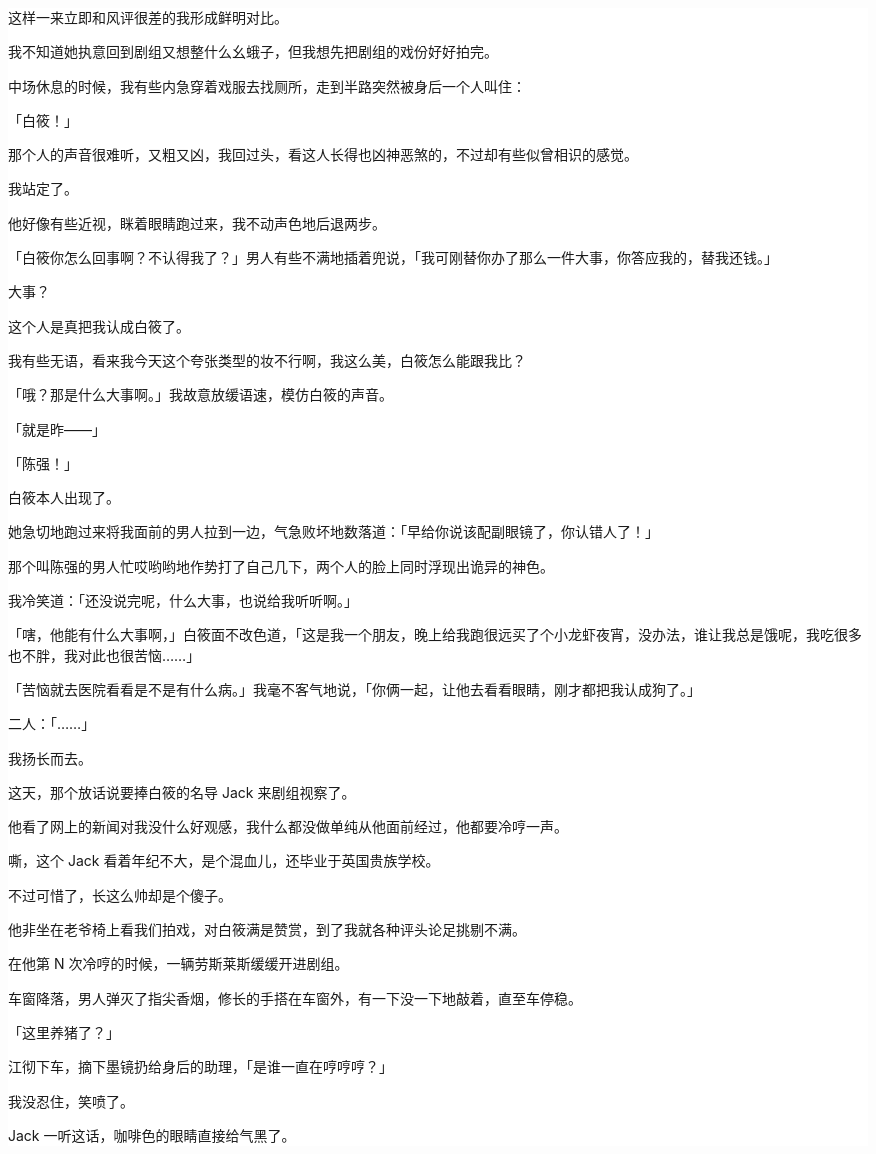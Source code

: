 这样一来立即和风评很差的我形成鲜明对比。

我不知道她执意回到剧组又想整什么幺蛾子，但我想先把剧组的戏份好好拍完。

中场休息的时候，我有些内急穿着戏服去找厕所，走到半路突然被身后一个人叫住：

「白筱！」

那个人的声音很难听，又粗又凶，我回过头，看这人长得也凶神恶煞的，不过却有些似曾相识的感觉。

我站定了。

他好像有些近视，眯着眼睛跑过来，我不动声色地后退两步。

「白筱你怎么回事啊？不认得我了？」男人有些不满地插着兜说，「我可刚替你办了那么一件大事，你答应我的，替我还钱。」

大事？

这个人是真把我认成白筱了。

我有些无语，看来我今天这个夸张类型的妆不行啊，我这么美，白筱怎么能跟我比？

「哦？那是什么大事啊。」我故意放缓语速，模仿白筱的声音。

「就是昨——」

「陈强！」

白筱本人出现了。

她急切地跑过来将我面前的男人拉到一边，气急败坏地数落道：「早给你说该配副眼镜了，你认错人了！」

那个叫陈强的男人忙哎哟哟地作势打了自己几下，两个人的脸上同时浮现出诡异的神色。

我冷笑道：「还没说完呢，什么大事，也说给我听听啊。」

「嗐，他能有什么大事啊，」白筱面不改色道，「这是我一个朋友，晚上给我跑很远买了个小龙虾夜宵，没办法，谁让我总是饿呢，我吃很多也不胖，我对此也很苦恼……」

「苦恼就去医院看看是不是有什么病。」我毫不客气地说，「你俩一起，让他去看看眼睛，刚才都把我认成狗了。」

二人：「……」

我扬长而去。

这天，那个放话说要捧白筱的名导 Jack 来剧组视察了。

他看了网上的新闻对我没什么好观感，我什么都没做单纯从他面前经过，他都要冷哼一声。

嘶，这个 Jack 看着年纪不大，是个混血儿，还毕业于英国贵族学校。

不过可惜了，长这么帅却是个傻子。

他非坐在老爷椅上看我们拍戏，对白筱满是赞赏，到了我就各种评头论足挑剔不满。

在他第 N 次冷哼的时候，一辆劳斯莱斯缓缓开进剧组。

车窗降落，男人弹灭了指尖香烟，修长的手搭在车窗外，有一下没一下地敲着，直至车停稳。

「这里养猪了？」

江彻下车，摘下墨镜扔给身后的助理，「是谁一直在哼哼哼？」

我没忍住，笑喷了。

Jack 一听这话，咖啡色的眼睛直接给气黑了。
